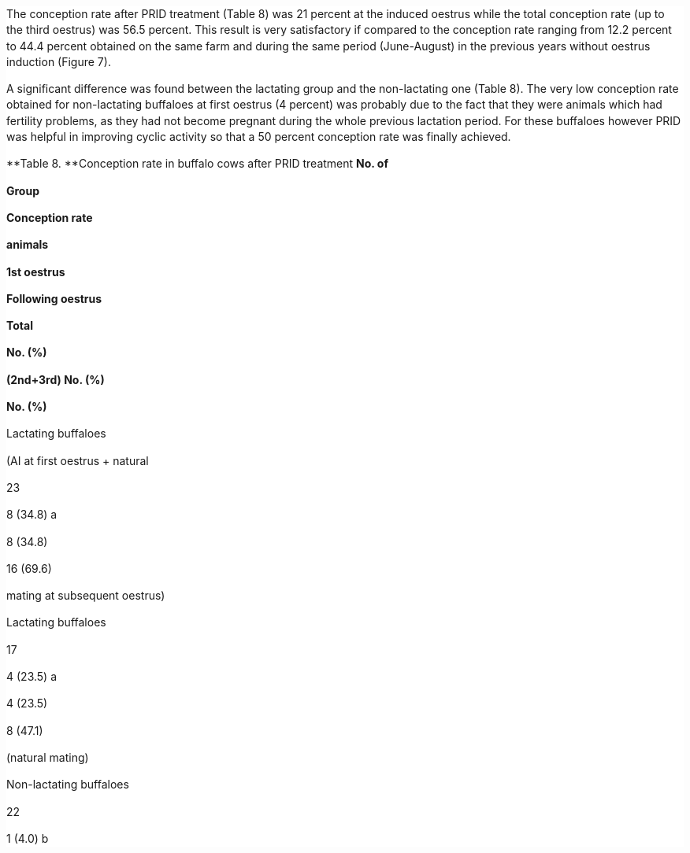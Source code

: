 The conception rate after PRID treatment \(Table 8\) was 21 percent at the induced oestrus while the total conception rate \(up to the third oestrus\) was 56.5 percent. This result is very satisfactory if compared to the conception rate ranging from 12.2 percent to 44.4 percent obtained on the same farm and during the same period \(June-August\) in the previous years without oestrus induction \(Figure 7\). 

A significant difference was found between the lactating group and the non-lactating one \(Table 8\). The very low conception rate obtained for non-lactating buffaloes at first oestrus \(4 percent\) was probably due to the fact that they were animals which had fertility problems, as they had not become pregnant during the whole previous lactation period. For these buffaloes however PRID was helpful in improving cyclic activity so that a 50 percent conception rate was finally achieved. 

**Table 8. **Conception rate in buffalo cows after PRID treatment **No. of**

**Group**

**Conception rate**

**animals**

**1st oestrus**

**Following oestrus**

**Total**

**No. \(%\)**

**\(2nd\+3rd\) No. \(%\)**

**No. \(%\)**

Lactating buffaloes

\(AI at first oestrus \+ natural

23

8 \(34.8\) a

8 \(34.8\)

16 \(69.6\)

mating at subsequent oestrus\)

Lactating buffaloes

17

4 \(23.5\) a

4 \(23.5\)

8 \(47.1\)

\(natural mating\)

Non-lactating buffaloes

22

1 \(4.0\) b

